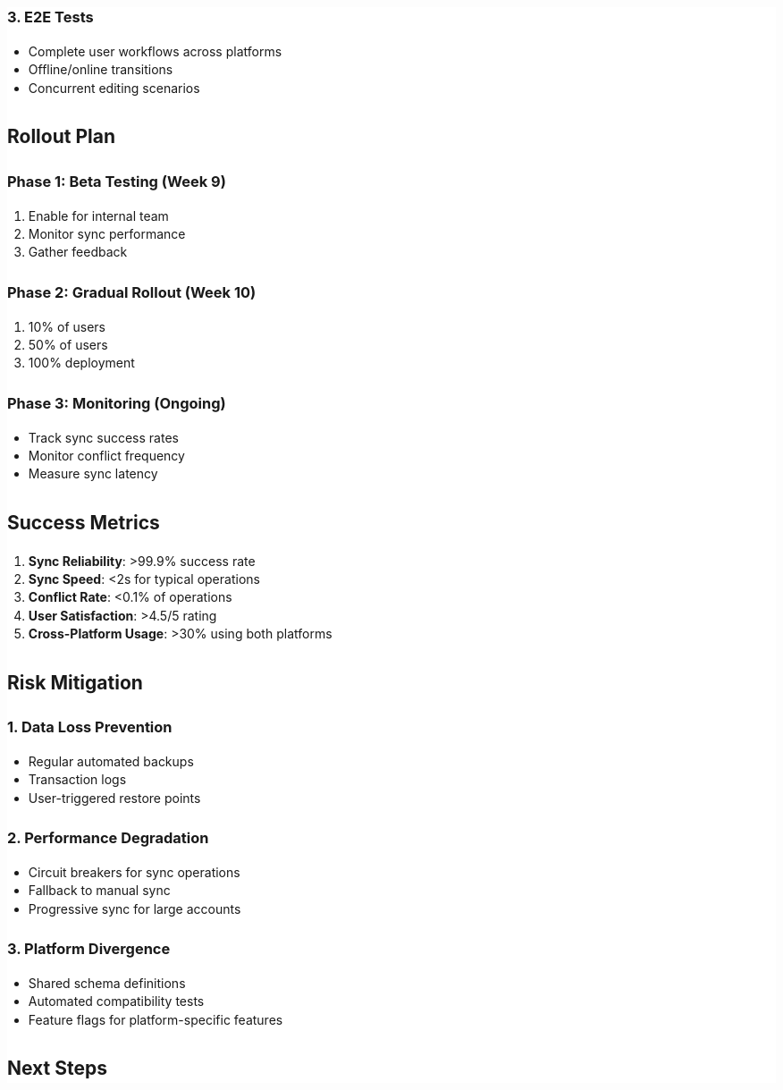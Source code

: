 ### 3. E2E Tests
- Complete user workflows across platforms
- Offline/online transitions
- Concurrent editing scenarios

## Rollout Plan

### Phase 1: Beta Testing (Week 9)
1. Enable for internal team
2. Monitor sync performance
3. Gather feedback

### Phase 2: Gradual Rollout (Week 10)
1. 10% of users
2. 50% of users
3. 100% deployment

### Phase 3: Monitoring (Ongoing)
- Track sync success rates
- Monitor conflict frequency
- Measure sync latency

## Success Metrics

1. **Sync Reliability**: >99.9% success rate
2. **Sync Speed**: <2s for typical operations
3. **Conflict Rate**: <0.1% of operations
4. **User Satisfaction**: >4.5/5 rating
5. **Cross-Platform Usage**: >30% using both platforms

## Risk Mitigation

### 1. Data Loss Prevention
- Regular automated backups
- Transaction logs
- User-triggered restore points

### 2. Performance Degradation
- Circuit breakers for sync operations
- Fallback to manual sync
- Progressive sync for large accounts

### 3. Platform Divergence
- Shared schema definitions
- Automated compatibility tests
- Feature flags for platform-specific features

## Next Steps
